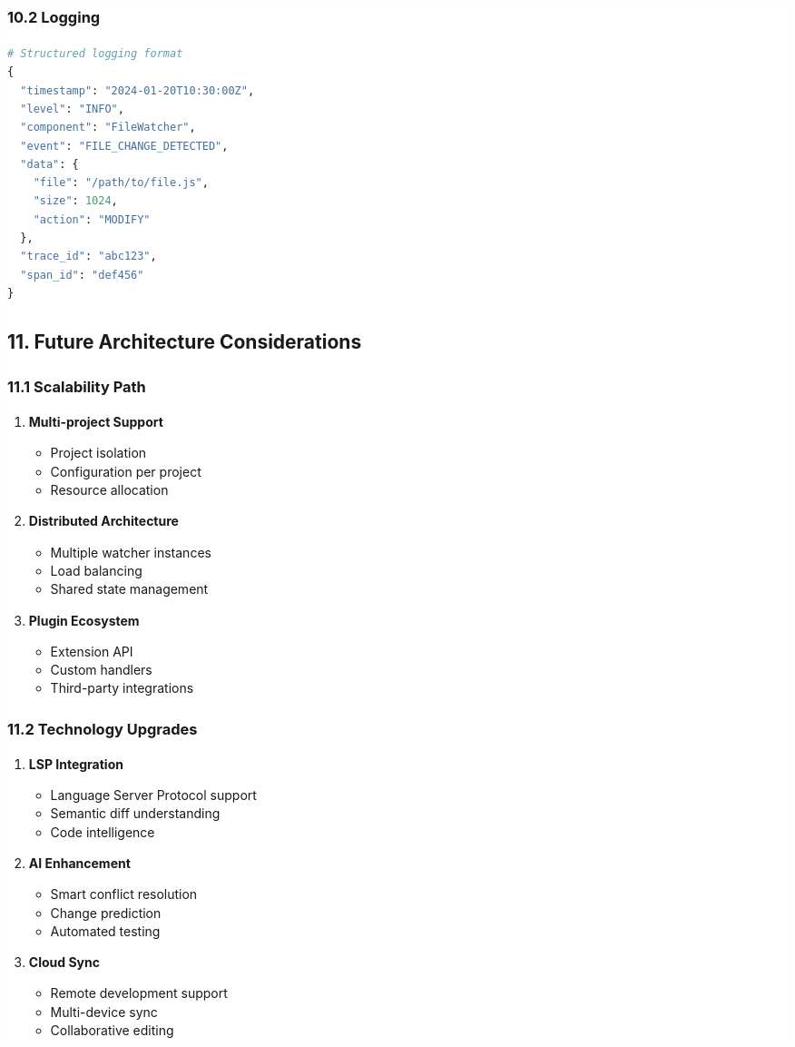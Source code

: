 ### 10.2 Logging

```python
# Structured logging format
{
  "timestamp": "2024-01-20T10:30:00Z",
  "level": "INFO",
  "component": "FileWatcher",
  "event": "FILE_CHANGE_DETECTED",
  "data": {
    "file": "/path/to/file.js",
    "size": 1024,
    "action": "MODIFY"
  },
  "trace_id": "abc123",
  "span_id": "def456"
}
```

## 11. Future Architecture Considerations

### 11.1 Scalability Path

1. **Multi-project Support**
   - Project isolation
   - Configuration per project
   - Resource allocation

2. **Distributed Architecture**
   - Multiple watcher instances
   - Load balancing
   - Shared state management

3. **Plugin Ecosystem**
   - Extension API
   - Custom handlers
   - Third-party integrations

### 11.2 Technology Upgrades

1. **LSP Integration**
   - Language Server Protocol support
   - Semantic diff understanding
   - Code intelligence

2. **AI Enhancement**
   - Smart conflict resolution
   - Change prediction
   - Automated testing

3. **Cloud Sync**
   - Remote development support
   - Multi-device sync
   - Collaborative editing